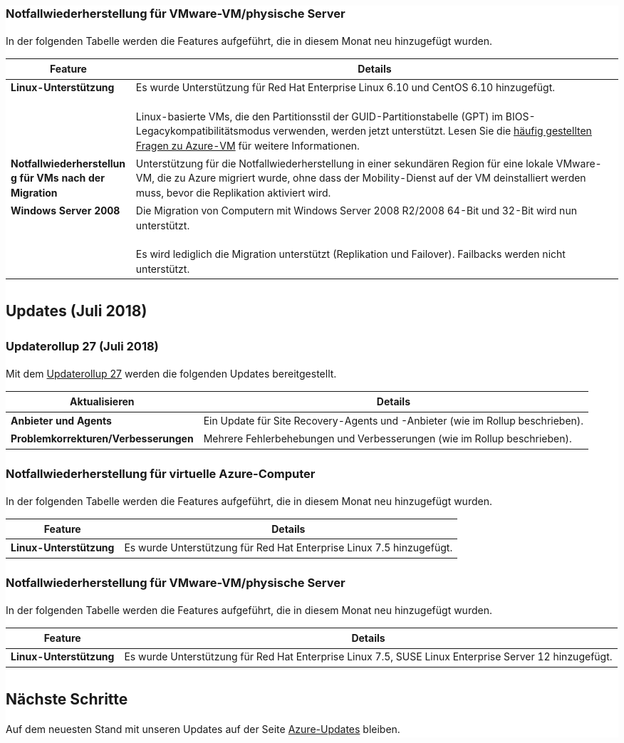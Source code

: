 ### <a name="vmware-vmphysical-server-disaster-recovery"></a>Notfallwiederherstellung für VMware-VM/physische Server
In der folgenden Tabelle werden die Features aufgeführt, die in diesem Monat neu hinzugefügt wurden.

**Feature** | **Details**
--- | ---
**Linux-Unterstützung** | Es wurde Unterstützung für Red Hat Enterprise Linux 6.10 und CentOS 6.10 hinzugefügt.<br/><br/> Linux-basierte VMs, die den Partitionsstil der GUID-Partitionstabelle (GPT) im BIOS-Legacykompatibilitätsmodus verwenden, werden jetzt unterstützt. Lesen Sie die [häufig gestellten Fragen zu Azure-VM](../virtual-machines/faq-for-disks.md) für weitere Informationen.
**Notfallwiederherstellung für VMs nach der Migration** | Unterstützung für die Notfallwiederherstellung in einer sekundären Region für eine lokale VMware-VM, die zu Azure migriert wurde, ohne dass der Mobility-Dienst auf der VM deinstalliert werden muss, bevor die Replikation aktiviert wird.
**Windows Server 2008** | Die Migration von Computern mit Windows Server 2008 R2/2008 64-Bit und 32-Bit wird nun unterstützt.<br/><br/> Es wird lediglich die Migration unterstützt (Replikation und Failover). Failbacks werden nicht unterstützt.

## <a name="updates-july-2018"></a>Updates (Juli 2018)

### <a name="update-rollup-27-july-2018"></a>Updaterollup 27 (Juli 2018)

Mit dem [Updaterollup 27](https://support.microsoft.com/help/4055712/update-rollup-27-for-azure-site-recovery) werden die folgenden Updates bereitgestellt.

**Aktualisieren** | **Details**
--- | ---
**Anbieter und Agents** | Ein Update für Site Recovery-Agents und -Anbieter (wie im Rollup beschrieben).
**Problemkorrekturen/Verbesserungen** | Mehrere Fehlerbehebungen und Verbesserungen (wie im Rollup beschrieben).

### <a name="azure-vm-disaster-recovery"></a>Notfallwiederherstellung für virtuelle Azure-Computer

In der folgenden Tabelle werden die Features aufgeführt, die in diesem Monat neu hinzugefügt wurden.

**Feature** | **Details**
--- | ---
**Linux-Unterstützung** | Es wurde Unterstützung für Red Hat Enterprise Linux 7.5 hinzugefügt.

### <a name="vmware-vmphysical-server-disaster-recovery"></a>Notfallwiederherstellung für VMware-VM/physische Server

In der folgenden Tabelle werden die Features aufgeführt, die in diesem Monat neu hinzugefügt wurden.

**Feature** | **Details**
--- | ---
**Linux-Unterstützung** | Es wurde Unterstützung für Red Hat Enterprise Linux 7.5, SUSE Linux Enterprise Server 12 hinzugefügt.



## <a name="next-steps"></a>Nächste Schritte

Auf dem neuesten Stand mit unseren Updates auf der Seite [Azure-Updates](https://azure.microsoft.com/updates/?product=site-recovery) bleiben.